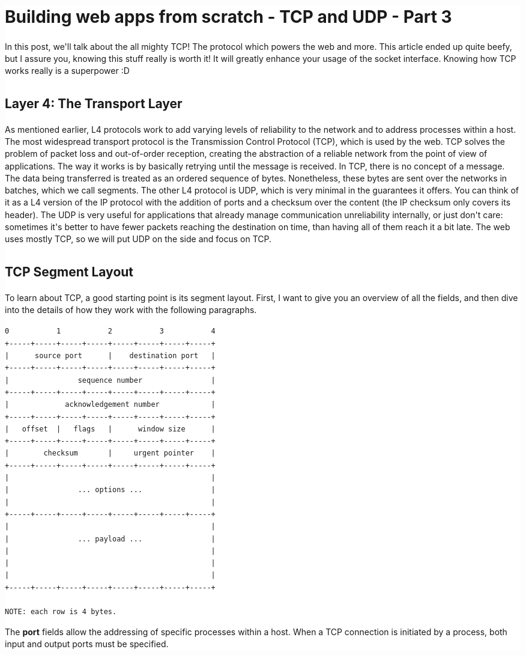 # Building web apps from scratch - TCP and UDP - Part 3

In this post, we'll talk about the all mighty TCP! The protocol which powers the web and more. This article ended up quite beefy, but I assure you, knowing this stuff really is worth it! It will greatly enhance your usage of the socket interface. Knowing how TCP works really is a superpower :D

## Layer 4: The Transport Layer

As mentioned earlier, L4 protocols work to add varying levels of reliability to the network and to address processes within a host. The most widespread transport protocol is the Transmission Control Protocol (TCP), which is used by the web. TCP solves the problem of packet loss and out-of-order reception, creating the abstraction of a reliable network from the point of view of applications. The way it works is by basically retrying until the message is received. In TCP, there is no concept of a message. The data being transferred is treated as an ordered sequence of bytes. Nonetheless, these bytes are sent over the networks in batches, which we call segments. The other L4 protocol is UDP, which is very minimal in the guarantees it offers. You can think of it as a L4 version of the IP protocol with the addition of ports and a checksum over the content (the IP checksum only covers its header). The UDP is very useful for applications that already manage communication unreliability internally, or just don't care: sometimes it's better to have fewer packets reaching the destination on time, than having all of them reach it a bit late. The web uses mostly TCP, so we will put UDP on the side and focus on TCP.

## TCP Segment Layout

To learn about TCP, a good starting point is its segment layout. First, I want to give you an overview of all the fields, and then dive into the details of how they work with the following paragraphs.

```
0           1           2           3           4
+-----+-----+-----+-----+-----+-----+-----+-----+
|      source port      |    destination port   |
+-----+-----+-----+-----+-----+-----+-----+-----+
|                sequence number                |
+-----+-----+-----+-----+-----+-----+-----+-----+
|             acknowledgement number            |
+-----+-----+-----+-----+-----+-----+-----+-----+
|   offset  |   flags   |      window size      |
+-----+-----+-----+-----+-----+-----+-----+-----+
|        checksum       |     urgent pointer    |
+-----+-----+-----+-----+-----+-----+-----+-----+
|                                               |
|                ... options ...                |
|                                               |
+-----+-----+-----+-----+-----+-----+-----+-----+
|                                               |
|                ... payload ...                |
|                                               |
|                                               |
|                                               |
+-----+-----+-----+-----+-----+-----+-----+-----+

NOTE: each row is 4 bytes.
```
The **port** fields allow the addressing of specific processes within a host. When a TCP connection is initiated by a process, both input and output ports must be specified.
